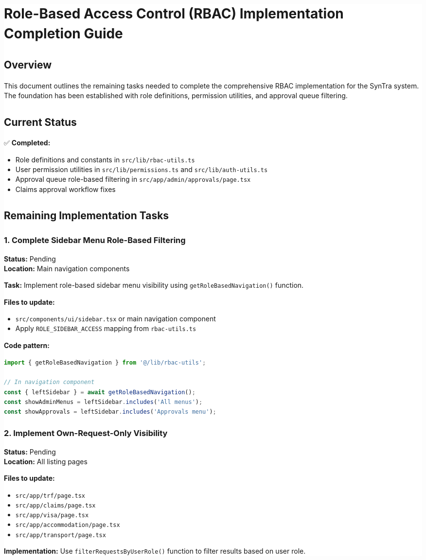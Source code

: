 # Role-Based Access Control (RBAC) Implementation Completion Guide

## Overview
This document outlines the remaining tasks needed to complete the comprehensive RBAC implementation for the SynTra system. The foundation has been established with role definitions, permission utilities, and approval queue filtering.

## Current Status
✅ **Completed:**
- Role definitions and constants in `src/lib/rbac-utils.ts`
- User permission utilities in `src/lib/permissions.ts` and `src/lib/auth-utils.ts`
- Approval queue role-based filtering in `src/app/admin/approvals/page.tsx`
- Claims approval workflow fixes

## Remaining Implementation Tasks

### 1. Complete Sidebar Menu Role-Based Filtering
**Status:** Pending  
**Location:** Main navigation components

**Task:** Implement role-based sidebar menu visibility using `getRoleBasedNavigation()` function.

**Files to update:**
- `src/components/ui/sidebar.tsx` or main navigation component
- Apply `ROLE_SIDEBAR_ACCESS` mapping from `rbac-utils.ts`

**Code pattern:**
```typescript
import { getRoleBasedNavigation } from '@/lib/rbac-utils';

// In navigation component
const { leftSidebar } = await getRoleBasedNavigation();
const showAdminMenus = leftSidebar.includes('All menus');
const showApprovals = leftSidebar.includes('Approvals menu');
```

### 2. Implement Own-Request-Only Visibility
**Status:** Pending  
**Location:** All listing pages

**Files to update:**
- `src/app/trf/page.tsx`
- `src/app/claims/page.tsx` 
- `src/app/visa/page.tsx`
- `src/app/accommodation/page.tsx`
- `src/app/transport/page.tsx`

**Implementation:** Use `filterRequestsByUserRole()` function to filter results based on user role.
